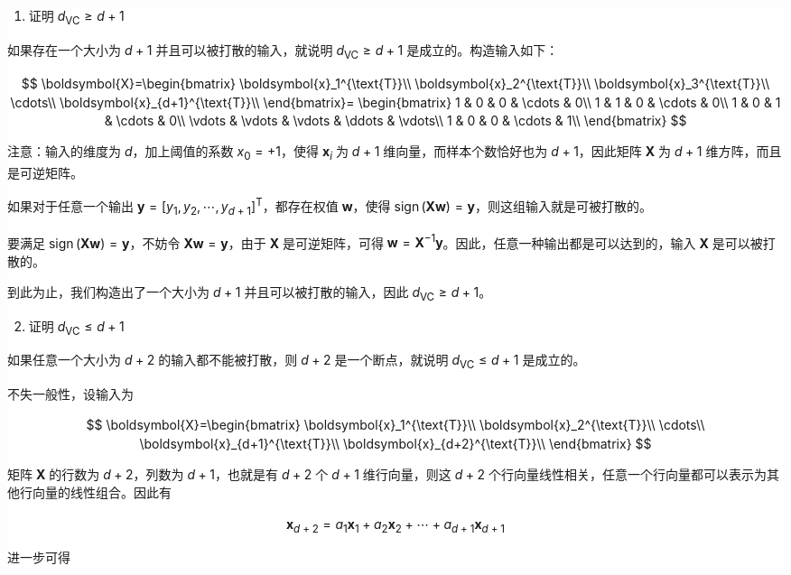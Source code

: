 1. 证明 $d_{\text{VC}}\geqslant d+1$

如果存在一个大小为 $d+1$ 并且可以被打散的输入，就说明 $d_{\text{VC}}\geqslant d+1$ 是成立的。构造输入如下：

$$
\boldsymbol{X}=\begin{bmatrix}
    \boldsymbol{x}_1^{\text{T}}\\
    \boldsymbol{x}_2^{\text{T}}\\
    \boldsymbol{x}_3^{\text{T}}\\
    \cdots\\
    \boldsymbol{x}_{d+1}^{\text{T}}\\
\end{bmatrix}=
\begin{bmatrix}
    1 & 0 & 0 & \cdots & 0\\
    1 & 1 & 0 & \cdots & 0\\
    1 & 0 & 1 & \cdots & 0\\
    \vdots & \vdots & \vdots & \ddots & \vdots\\
    1 & 0 & 0 & \cdots & 1\\
\end{bmatrix}
$$

注意：输入的维度为 $d$，加上阈值的系数 $x_0=+1$，使得 $\boldsymbol{x}_i$ 为 $d+1$ 维向量，而样本个数恰好也为 $d+1$，因此矩阵 $\boldsymbol{X}$ 为 $d+1$ 维方阵，而且是可逆矩阵。

如果对于任意一个输出 $\boldsymbol{y}=[y_1,y_2,\cdots,y_{d+1}]^{\text{T}}$，都存在权值 $\boldsymbol{w}$，使得 $\operatorname{sign}(\boldsymbol{X}\boldsymbol{w})=\boldsymbol{y}$，则这组输入就是可被打散的。

要满足 $\operatorname{sign}(\boldsymbol{X}\boldsymbol{w})=\boldsymbol{y}$，不妨令 $\boldsymbol{X}\boldsymbol{w}=\boldsymbol{y}$，由于 $\boldsymbol{X}$ 是可逆矩阵，可得 $\boldsymbol{w}=\boldsymbol{X}^{-1}\boldsymbol{y}$。因此，任意一种输出都是可以达到的，输入 $\boldsymbol{X}$ 是可以被打散的。

到此为止，我们构造出了一个大小为 $d+1$ 并且可以被打散的输入，因此 $d_{\text{VC}}\geqslant d+1$。

2. 证明 $d_{\text{VC}}\leqslant d+1$

如果任意一个大小为 $d+2$ 的输入都不能被打散，则 $d+2$ 是一个断点，就说明 $d_{\text{VC}}\leqslant d+1$ 是成立的。

不失一般性，设输入为

$$
\boldsymbol{X}=\begin{bmatrix}
    \boldsymbol{x}_1^{\text{T}}\\
    \boldsymbol{x}_2^{\text{T}}\\
    \cdots\\
    \boldsymbol{x}_{d+1}^{\text{T}}\\
    \boldsymbol{x}_{d+2}^{\text{T}}\\
\end{bmatrix}
$$

矩阵 $\boldsymbol{X}$ 的行数为 $d+2$，列数为 $d+1$，也就是有 $d+2$ 个 $d+1$ 维行向量，则这 $d+2$ 个行向量线性相关，任意一个行向量都可以表示为其他行向量的线性组合。因此有

$$
\boldsymbol{x}_{d+2}=a_1\boldsymbol{x}_1+a_2\boldsymbol{x}_2+\cdots+a_{d+1}\boldsymbol{x}_{d+1}
$$

进一步可得
